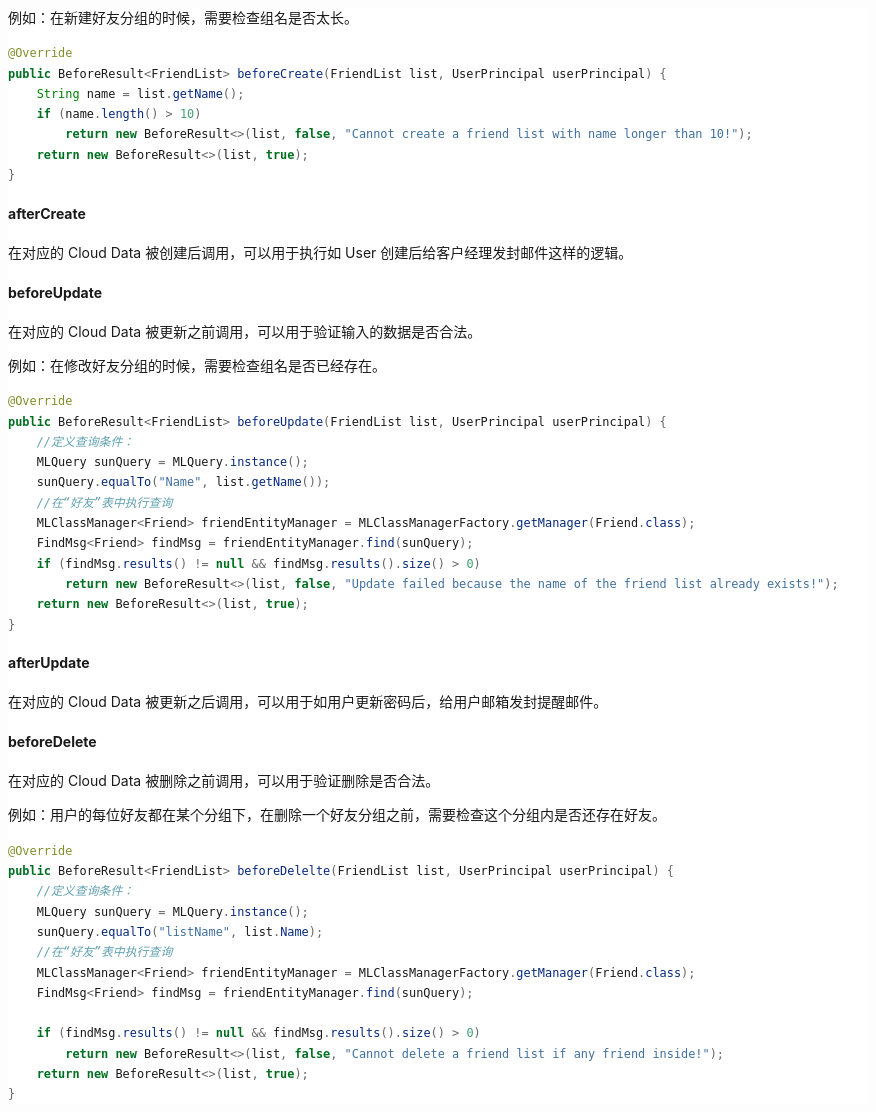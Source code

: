 例如：在新建好友分组的时候，需要检查组名是否太长。

```java
@Override
public BeforeResult<FriendList> beforeCreate(FriendList list, UserPrincipal userPrincipal) {
	String name = list.getName();
	if (name.length() > 10)
		return new BeforeResult<>(list, false, "Cannot create a friend list with name longer than 10!");
	return new BeforeResult<>(list, true);
}
```

#### afterCreate
在对应的  Cloud Data 被创建后调用，可以用于执行如 User 创建后给客户经理发封邮件这样的逻辑。

#### beforeUpdate
在对应的  Cloud Data 被更新之前调用，可以用于验证输入的数据是否合法。

例如：在修改好友分组的时候，需要检查组名是否已经存在。

```java
@Override
public BeforeResult<FriendList> beforeUpdate(FriendList list, UserPrincipal userPrincipal) {
	//定义查询条件：
	MLQuery sunQuery = MLQuery.instance();
	sunQuery.equalTo("Name", list.getName());
	//在“好友”表中执行查询
	MLClassManager<Friend> friendEntityManager = MLClassManagerFactory.getManager(Friend.class);
	FindMsg<Friend> findMsg = friendEntityManager.find(sunQuery);	
	if (findMsg.results() != null && findMsg.results().size() > 0)
		return new BeforeResult<>(list, false, "Update failed because the name of the friend list already exists!");
	return new BeforeResult<>(list, true);
}
```

#### afterUpdate
在对应的  Cloud Data 被更新之后调用，可以用于如用户更新密码后，给用户邮箱发封提醒邮件。

#### beforeDelete
在对应的  Cloud Data 被删除之前调用，可以用于验证删除是否合法。

例如：用户的每位好友都在某个分组下，在删除一个好友分组之前，需要检查这个分组内是否还存在好友。

```java
@Override
public BeforeResult<FriendList> beforeDelelte(FriendList list, UserPrincipal userPrincipal) {
	//定义查询条件：
	MLQuery sunQuery = MLQuery.instance();
	sunQuery.equalTo("listName", list.Name);
	//在“好友”表中执行查询
	MLClassManager<Friend> friendEntityManager = MLClassManagerFactory.getManager(Friend.class);
	FindMsg<Friend> findMsg = friendEntityManager.find(sunQuery);
	
	if (findMsg.results() != null && findMsg.results().size() > 0)
		return new BeforeResult<>(list, false, "Cannot delete a friend list if any friend inside!");
	return new BeforeResult<>(list, true);
}
```
